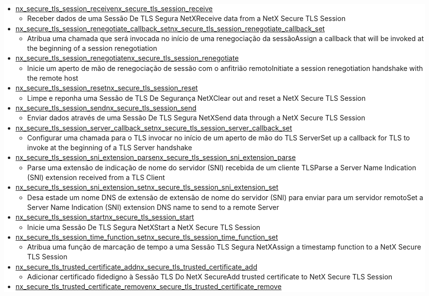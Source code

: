 - [<span data-ttu-id="34a2c-160">nx_secure_tls_session_receive</span><span class="sxs-lookup"><span data-stu-id="34a2c-160">nx_secure_tls_session_receive</span></span>](#nx_secure_tls_session_receive)
  - <span data-ttu-id="34a2c-161">Receber dados de uma Sessão De TLS Segura NetX</span><span class="sxs-lookup"><span data-stu-id="34a2c-161">Receive data from a NetX Secure TLS Session</span></span>
- [<span data-ttu-id="34a2c-162">nx_secure_tls_session_renegotiate_callback_set</span><span class="sxs-lookup"><span data-stu-id="34a2c-162">nx_secure_tls_session_renegotiate_callback_set</span></span>](#nx_secure_tls_session_renegotiate_callback_set)
  - <span data-ttu-id="34a2c-163">Atribua uma chamada que será invocada no início de uma renegociação da sessão</span><span class="sxs-lookup"><span data-stu-id="34a2c-163">Assign a callback that will be invoked at the beginning of a session renegotiation</span></span>
- [<span data-ttu-id="34a2c-164">nx_secure_tls_session_renegotiate</span><span class="sxs-lookup"><span data-stu-id="34a2c-164">nx_secure_tls_session_renegotiate</span></span>](#nx_secure_tls_session_renegotiate)
  - <span data-ttu-id="34a2c-165">Inicie um aperto de mão de renegociação de sessão com o anfitrião remoto</span><span class="sxs-lookup"><span data-stu-id="34a2c-165">Initiate a session renegotiation handshake with the remote host</span></span>
- [<span data-ttu-id="34a2c-166">nx_secure_tls_session_reset</span><span class="sxs-lookup"><span data-stu-id="34a2c-166">nx_secure_tls_session_reset</span></span>](#nx_secure_tls_session_reset)
  - <span data-ttu-id="34a2c-167">Limpe e reponha uma Sessão de TLS De Segurança NetX</span><span class="sxs-lookup"><span data-stu-id="34a2c-167">Clear out and reset a NetX Secure TLS Session</span></span>
- [<span data-ttu-id="34a2c-168">nx_secure_tls_session_send</span><span class="sxs-lookup"><span data-stu-id="34a2c-168">nx_secure_tls_session_send</span></span>](#nx_secure_tls_session_send)
  - <span data-ttu-id="34a2c-169">Enviar dados através de uma Sessão De TLS Segura NetX</span><span class="sxs-lookup"><span data-stu-id="34a2c-169">Send data through a NetX Secure TLS Session</span></span>
- [<span data-ttu-id="34a2c-170">nx_secure_tls_session_server_callback_set</span><span class="sxs-lookup"><span data-stu-id="34a2c-170">nx_secure_tls_session_server_callback_set</span></span>](#nx_secure_tls_session_server_callback_set)
  - <span data-ttu-id="34a2c-171">Configurar uma chamada para o TLS invocar no início de um aperto de mão do TLS Server</span><span class="sxs-lookup"><span data-stu-id="34a2c-171">Set up a callback for TLS to invoke at the beginning of a TLS Server handshake</span></span>
- [<span data-ttu-id="34a2c-172">nx_secure_tls_session_sni_extension_parse</span><span class="sxs-lookup"><span data-stu-id="34a2c-172">nx_secure_tls_session_sni_extension_parse</span></span>](#nx_secure_tls_session_sni_extension_parse)
  - <span data-ttu-id="34a2c-173">Parse uma extensão de indicação de nome do servidor (SNI) recebida de um cliente TLS</span><span class="sxs-lookup"><span data-stu-id="34a2c-173">Parse a Server Name Indication (SNI) extension received from a TLS Client</span></span>
- [<span data-ttu-id="34a2c-174">nx_secure_tls_session_sni_extension_set</span><span class="sxs-lookup"><span data-stu-id="34a2c-174">nx_secure_tls_session_sni_extension_set</span></span>](#nx_secure_tls_session_sni_extension_set)
  - <span data-ttu-id="34a2c-175">Desa estade um nome DNS de extensão de extensão de nome do servidor (SNI) para enviar para um servidor remoto</span><span class="sxs-lookup"><span data-stu-id="34a2c-175">Set a Server Name Indication (SNI) extension DNS name to send to a remote Server</span></span>
- [<span data-ttu-id="34a2c-176">nx_secure_tls_session_start</span><span class="sxs-lookup"><span data-stu-id="34a2c-176">nx_secure_tls_session_start</span></span>](#nx_secure_tls_session_start)
  - <span data-ttu-id="34a2c-177">Inicie uma Sessão De TLS Segura NetX</span><span class="sxs-lookup"><span data-stu-id="34a2c-177">Start a NetX Secure TLS Session</span></span>
- [<span data-ttu-id="34a2c-178">nx_secure_tls_session_time_function_set</span><span class="sxs-lookup"><span data-stu-id="34a2c-178">nx_secure_tls_session_time_function_set</span></span>](#nx_secure_tls_session_time_function_set)
  - <span data-ttu-id="34a2c-179">Atribua uma função de marcação de tempo a uma Sessão TLS Segura NetX</span><span class="sxs-lookup"><span data-stu-id="34a2c-179">Assign a timestamp function to a NetX Secure TLS Session</span></span>
- [<span data-ttu-id="34a2c-180">nx_secure_tls_trusted_certificate_add</span><span class="sxs-lookup"><span data-stu-id="34a2c-180">nx_secure_tls_trusted_certificate_add</span></span>](#nx_secure_tls_trusted_certificate_add)
  - <span data-ttu-id="34a2c-181">Adicionar certificado fidedigno à Sessão TLS Do NetX Secure</span><span class="sxs-lookup"><span data-stu-id="34a2c-181">Add trusted certificate to NetX Secure TLS Session</span></span>
- [<span data-ttu-id="34a2c-182">nx_secure_tls_trusted_certificate_remove</span><span class="sxs-lookup"><span data-stu-id="34a2c-182">nx_secure_tls_trusted_certificate_remove</span></span>](#nx_secure_tls_trusted_certificate_remove)